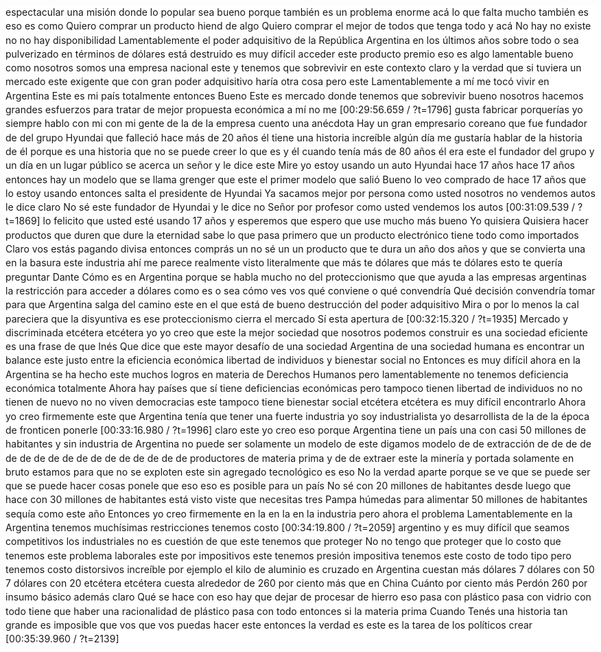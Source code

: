 espectacular una misión donde lo popular sea bueno porque también es un problema enorme acá lo que falta mucho también es eso es como Quiero comprar un producto hiend de algo Quiero comprar el mejor de todos que tenga todo y acá No hay no existe no no hay disponibilidad Lamentablemente el poder adquisitivo de la República Argentina en los últimos años sobre todo o sea pulverizado en términos de dólares está destruido es muy difícil acceder este producto premio eso es algo lamentable bueno como nosotros somos una empresa nacional este y tenemos que sobrevivir en este contexto claro y la verdad que si tuviera un mercado este exigente que con gran poder adquisitivo haría otra cosa pero este Lamentablemente a mí me tocó vivir en Argentina Este es mi país totalmente entonces Bueno Este es mercado donde tenemos que sobrevivir bueno nosotros hacemos grandes esfuerzos para tratar de mejor propuesta económica a mí no me 
[00:29:56.659 / ?t=1796]
gusta fabricar porquerías yo siempre hablo con mi con mi gente de la de la empresa cuento una anécdota Hay un gran empresario coreano que fue fundador de del grupo Hyundai que falleció hace más de 20 años él tiene una historia increíble algún día me gustaría hablar de la historia de él porque es una historia que no se puede creer lo que es y él cuando tenía más de 80 años él era este el fundador del grupo y un día en un lugar público se acerca un señor y le dice este Mire yo estoy usando un auto Hyundai hace 17 años hace 17 años entonces hay un modelo que se llama grenger que este el primer modelo que salió Bueno lo veo comprado de hace 17 años que lo estoy usando entonces salta el presidente de Hyundai Ya sacamos mejor por persona como usted nosotros no vendemos autos le dice claro No sé este fundador de Hyundai y le dice no Señor por profesor como usted vendemos los autos 
[00:31:09.539 / ?t=1869]
lo felicito que usted esté usando 17 años y esperemos que espero que use mucho más bueno Yo quisiera Quisiera hacer productos que duren que dure la eternidad sabe lo que pasa primero que un producto electrónico tiene todo como importados Claro vos estás pagando divisa entonces comprás un no sé un un producto que te dura un año dos años y que se convierta una en la basura este industria ahí me parece realmente visto literalmente que más te dólares que más te dólares esto te quería preguntar Dante Cómo es en Argentina porque se habla mucho no del proteccionismo que que ayuda a las empresas argentinas la restricción para acceder a dólares como es o sea cómo ves vos qué conviene o qué convendría Qué decisión convendría tomar para que Argentina salga del camino este en el que está de bueno destrucción del poder adquisitivo Mira o por lo menos la cal pareciera que la disyuntiva es ese proteccionismo cierra el mercado Sí esta apertura de 
[00:32:15.320 / ?t=1935]
Mercado y discriminada etcétera etcétera yo yo creo que este la mejor sociedad que nosotros podemos construir es una sociedad eficiente es una frase de que Inés Que dice que este mayor desafío de una sociedad Argentina de una sociedad humana es encontrar un balance este justo entre la eficiencia económica libertad de individuos y bienestar social no Entonces es muy difícil ahora en la Argentina se ha hecho este muchos logros en materia de Derechos Humanos pero lamentablemente no tenemos deficiencia económica totalmente Ahora hay países que sí tiene deficiencias económicas pero tampoco tienen libertad de individuos no no tienen de nuevo no no viven democracias este tampoco tiene bienestar social etcétera etcétera es muy difícil encontrarlo Ahora yo creo firmemente este que Argentina tenía que tener una fuerte industria yo soy industrialista yo desarrollista de la de la época de fronticen ponerle 
[00:33:16.980 / ?t=1996]
claro este yo creo eso porque Argentina tiene un país una con casi 50 millones de habitantes y sin industria de Argentina no puede ser solamente un modelo de este digamos modelo de de extracción de de de de de de de de de de de de de de de de de productores de materia prima y de de extraer este la minería y portada solamente en bruto estamos para que no se exploten este sin agregado tecnológico es eso No la verdad aparte porque se ve que se puede ser que se puede hacer cosas ponele que eso eso es posible para un país No sé con 20 millones de habitantes desde luego que hace con 30 millones de habitantes está visto viste que necesitas tres Pampa húmedas para alimentar 50 millones de habitantes sequía como este año Entonces yo creo firmemente en la en la en la industria pero ahora el problema Lamentablemente en la Argentina tenemos muchísimas restricciones tenemos costo 
[00:34:19.800 / ?t=2059]
argentino y es muy difícil que seamos competitivos los industriales no es cuestión de que este tenemos que proteger No no tengo que proteger que lo costo que tenemos este problema laborales este por impositivos este tenemos presión impositiva tenemos este costo de todo tipo pero tenemos costo distorsivos increíble por ejemplo el kilo de aluminio es cruzado en Argentina cuestan más dólares 7 dólares con 50 7 dólares con 20 etcétera etcétera cuesta alrededor de 260 por ciento más que en China Cuánto por ciento más Perdón 260 por insumo básico además claro Qué se hace con eso hay que dejar de procesar de hierro eso pasa con plástico pasa con vidrio con todo tiene que haber una racionalidad de plástico pasa con todo entonces si la materia prima Cuando Tenés una historia tan grande es imposible que vos que vos puedas hacer este entonces la verdad es este es la tarea de los políticos crear 
[00:35:39.960 / ?t=2139]